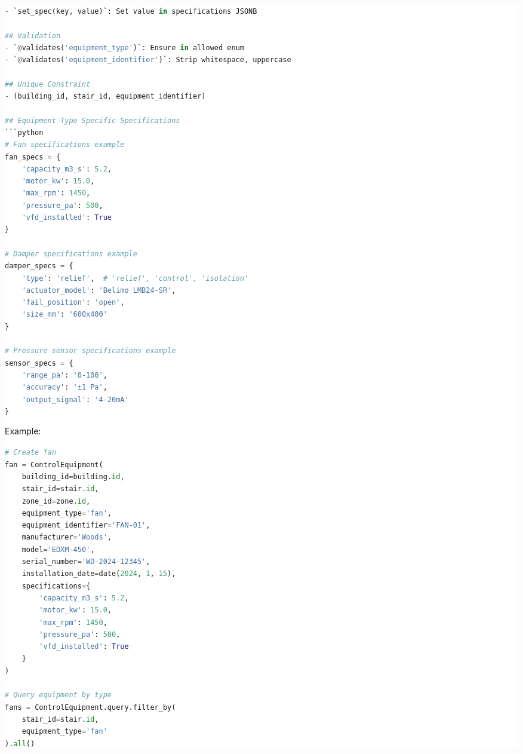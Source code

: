 ```python
- `set_spec(key, value)`: Set value in specifications JSONB

## Validation
- `@validates('equipment_type')`: Ensure in allowed enum
- `@validates('equipment_identifier')`: Strip whitespace, uppercase

## Unique Constraint
- (building_id, stair_id, equipment_identifier)

## Equipment Type Specific Specifications
```python
# Fan specifications example
fan_specs = {
    'capacity_m3_s': 5.2,
    'motor_kw': 15.0,
    'max_rpm': 1450,
    'pressure_pa': 500,
    'vfd_installed': True
}

# Damper specifications example
damper_specs = {
    'type': 'relief',  # 'relief', 'control', 'isolation'
    'actuator_model': 'Belimo LMB24-SR',
    'fail_position': 'open',
    'size_mm': '600x400'
}

# Pressure sensor specifications example
sensor_specs = {
    'range_pa': '0-100',
    'accuracy': '±1 Pa',
    'output_signal': '4-20mA'
}
```

Example:
```python
# Create fan
fan = ControlEquipment(
    building_id=building.id,
    stair_id=stair.id,
    zone_id=zone.id,
    equipment_type='fan',
    equipment_identifier='FAN-01',
    manufacturer='Woods',
    model='EDXM-450',
    serial_number='WD-2024-12345',
    installation_date=date(2024, 1, 15),
    specifications={
        'capacity_m3_s': 5.2,
        'motor_kw': 15.0,
        'max_rpm': 1450,
        'pressure_pa': 500,
        'vfd_installed': True
    }
)

# Query equipment by type
fans = ControlEquipment.query.filter_by(
    stair_id=stair.id, 
    equipment_type='fan'
).all()

```